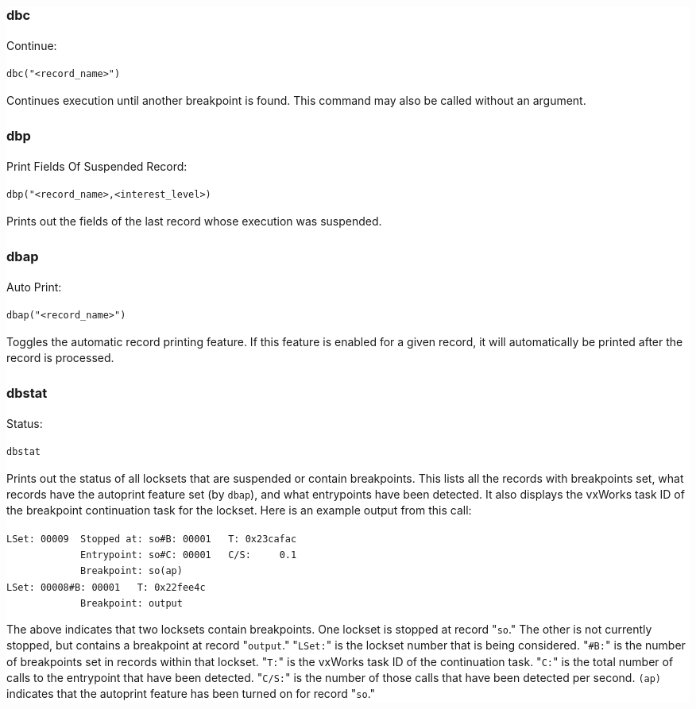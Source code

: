 ### dbc

Continue:

    dbc("<record_name>")

Continues execution until another breakpoint is found. This command may
also be called without an argument.

### dbp

Print Fields Of Suspended Record:

    dbp("<record_name>,<interest_level>)

Prints out the fields of the last record whose execution was suspended.

### dbap

Auto Print:

    dbap("<record_name>")

Toggles the automatic record printing feature. If this feature is
enabled for a given record, it will automatically be printed after the
record is processed.

### dbstat

Status:

    dbstat

Prints out the status of all locksets that are suspended or contain
breakpoints. This lists all the records with breakpoints set, what
records have the autoprint feature set (by `dbap`), and what entrypoints
have been detected. It also displays the vxWorks task ID of the
breakpoint continuation task for the lockset. Here is an example output
from this call:

    LSet: 00009  Stopped at: so#B: 00001   T: 0x23cafac
                 Entrypoint: so#C: 00001   C/S:     0.1
                 Breakpoint: so(ap)
    LSet: 00008#B: 00001   T: 0x22fee4c
                 Breakpoint: output

The above indicates that two locksets contain breakpoints. One lockset
is stopped at record "`so`." The other is not currently stopped, but
contains a breakpoint at record "`output`." "`LSet:`" is the lockset
number that is being considered. "`#B:`" is the number of breakpoints
set in records within that lockset. "`T:`" is the vxWorks task ID of
the continuation task. "`C:`" is the total number of calls to the
entrypoint that have been detected. "`C/S:`" is the number of those
calls that have been detected per second. `(ap)` indicates that the
autoprint feature has been turned on for record "`so`."
